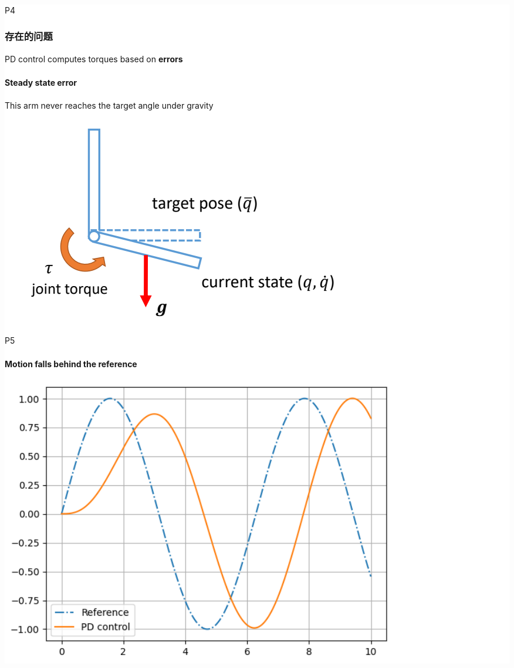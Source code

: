 P4  
### 存在的问题   

PD control computes torques based on **errors**   

#### Steady state error   

This arm never reaches the target angle under gravity   

![](./assets/10-03.png)  



P5   

#### Motion falls behind the reference   

![](./assets/10-04.png)
